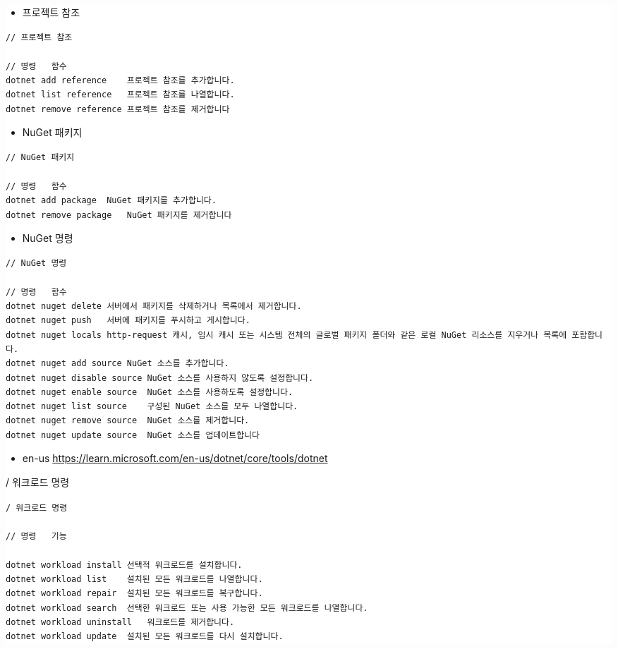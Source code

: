 ```

```


- 프로젝트 참조

```
// 프로젝트 참조

// 명령	함수
dotnet add reference	프로젝트 참조를 추가합니다.
dotnet list reference	프로젝트 참조를 나열합니다.
dotnet remove reference	프로젝트 참조를 제거합니다
```


- NuGet 패키지

```
// NuGet 패키지

// 명령	함수
dotnet add package	NuGet 패키지를 추가합니다.
dotnet remove package	NuGet 패키지를 제거합니다
```





- NuGet 명령

```
// NuGet 명령

// 명령	함수
dotnet nuget delete	서버에서 패키지를 삭제하거나 목록에서 제거합니다.
dotnet nuget push	서버에 패키지를 푸시하고 게시합니다.
dotnet nuget locals	http-request 캐시, 임시 캐시 또는 시스템 전체의 글로벌 패키지 폴더와 같은 로컬 NuGet 리소스를 지우거나 목록에 포함합니다.
dotnet nuget add source	NuGet 소스를 추가합니다.
dotnet nuget disable source	NuGet 소스를 사용하지 않도록 설정합니다.
dotnet nuget enable source	NuGet 소스를 사용하도록 설정합니다.
dotnet nuget list source	구성된 NuGet 소스를 모두 나열합니다.
dotnet nuget remove source	NuGet 소스를 제거합니다.
dotnet nuget update source	NuGet 소스를 업데이트합니다
```

- en-us
https://learn.microsoft.com/en-us/dotnet/core/tools/dotnet

/ 워크로드 명령

```
/ 워크로드 명령

// 명령	기능

dotnet workload install	선택적 워크로드를 설치합니다.
dotnet workload list	설치된 모든 워크로드를 나열합니다.
dotnet workload repair	설치된 모든 워크로드를 복구합니다.
dotnet workload search	선택한 워크로드 또는 사용 가능한 모든 워크로드를 나열합니다.
dotnet workload uninstall	워크로드를 제거합니다.
dotnet workload update	설치된 모든 워크로드를 다시 설치합니다.

```
